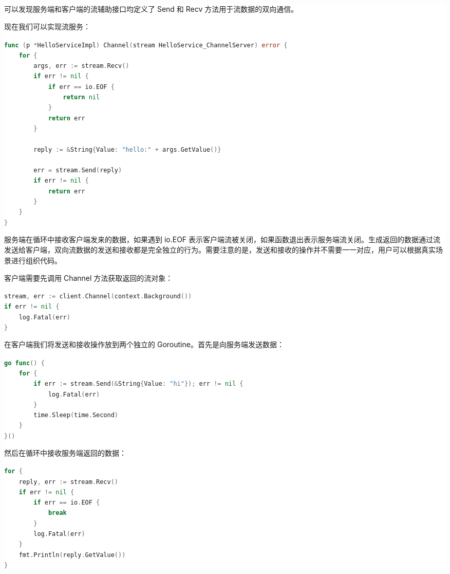 可以发现服务端和客户端的流辅助接口均定义了 Send 和 Recv 方法用于流数据的双向通信。

现在我们可以实现流服务：

```go
func (p *HelloServiceImpl) Channel(stream HelloService_ChannelServer) error {
	for {
		args, err := stream.Recv()
		if err != nil {
			if err == io.EOF {
				return nil
			}
			return err
		}

		reply := &String{Value: "hello:" + args.GetValue()}

		err = stream.Send(reply)
		if err != nil {
			return err
		}
	}
}
```

服务端在循环中接收客户端发来的数据，如果遇到 io.EOF 表示客户端流被关闭，如果函数退出表示服务端流关闭。生成返回的数据通过流发送给客户端，双向流数据的发送和接收都是完全独立的行为。需要注意的是，发送和接收的操作并不需要一一对应，用户可以根据真实场景进行组织代码。

客户端需要先调用 Channel 方法获取返回的流对象：

```go
stream, err := client.Channel(context.Background())
if err != nil {
	log.Fatal(err)
}
```

在客户端我们将发送和接收操作放到两个独立的 Goroutine。首先是向服务端发送数据：

```go
go func() {
	for {
		if err := stream.Send(&String{Value: "hi"}); err != nil {
			log.Fatal(err)
		}
		time.Sleep(time.Second)
	}
}()
```

然后在循环中接收服务端返回的数据：

```go
for {
	reply, err := stream.Recv()
	if err != nil {
		if err == io.EOF {
			break
		}
		log.Fatal(err)
	}
	fmt.Println(reply.GetValue())
}
```

